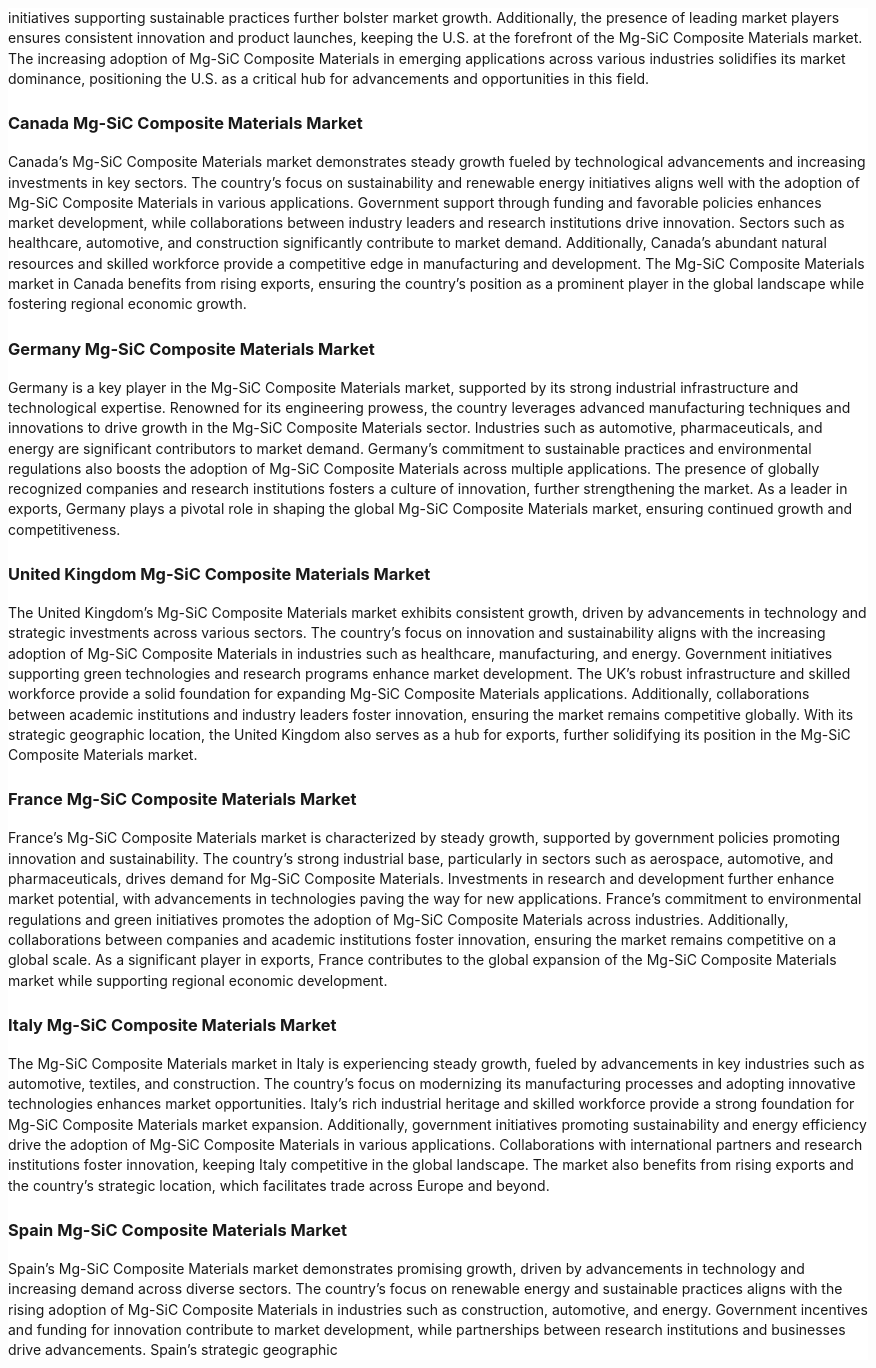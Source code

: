initiatives supporting sustainable practices further bolster market growth. Additionally, the presence of leading market players ensures consistent innovation and product launches, keeping the U.S. at the forefront of the Mg-SiC Composite Materials market. The increasing adoption of Mg-SiC Composite Materials in emerging applications across various industries solidifies its market dominance, positioning the U.S. as a critical hub for advancements and opportunities in this field.</p><h3>Canada Mg-SiC Composite Materials Market</h3><p>Canada&rsquo;s Mg-SiC Composite Materials market demonstrates steady growth fueled by technological advancements and increasing investments in key sectors. The country&rsquo;s focus on sustainability and renewable energy initiatives aligns well with the adoption of Mg-SiC Composite Materials in various applications. Government support through funding and favorable policies enhances market development, while collaborations between industry leaders and research institutions drive innovation. Sectors such as healthcare, automotive, and construction significantly contribute to market demand. Additionally, Canada&rsquo;s abundant natural resources and skilled workforce provide a competitive edge in manufacturing and development. The Mg-SiC Composite Materials market in Canada benefits from rising exports, ensuring the country&rsquo;s position as a prominent player in the global landscape while fostering regional economic growth.</p><h3>Germany Mg-SiC Composite Materials Market</h3><p>Germany is a key player in the Mg-SiC Composite Materials market, supported by its strong industrial infrastructure and technological expertise. Renowned for its engineering prowess, the country leverages advanced manufacturing techniques and innovations to drive growth in the Mg-SiC Composite Materials sector. Industries such as automotive, pharmaceuticals, and energy are significant contributors to market demand. Germany&rsquo;s commitment to sustainable practices and environmental regulations also boosts the adoption of Mg-SiC Composite Materials across multiple applications. The presence of globally recognized companies and research institutions fosters a culture of innovation, further strengthening the market. As a leader in exports, Germany plays a pivotal role in shaping the global Mg-SiC Composite Materials market, ensuring continued growth and competitiveness.</p><h3>United Kingdom Mg-SiC Composite Materials Market</h3><p>The United Kingdom&rsquo;s Mg-SiC Composite Materials market exhibits consistent growth, driven by advancements in technology and strategic investments across various sectors. The country&rsquo;s focus on innovation and sustainability aligns with the increasing adoption of Mg-SiC Composite Materials in industries such as healthcare, manufacturing, and energy. Government initiatives supporting green technologies and research programs enhance market development. The UK&rsquo;s robust infrastructure and skilled workforce provide a solid foundation for expanding Mg-SiC Composite Materials applications. Additionally, collaborations between academic institutions and industry leaders foster innovation, ensuring the market remains competitive globally. With its strategic geographic location, the United Kingdom also serves as a hub for exports, further solidifying its position in the Mg-SiC Composite Materials market.</p><h3>France Mg-SiC Composite Materials Market</h3><p>France&rsquo;s Mg-SiC Composite Materials market is characterized by steady growth, supported by government policies promoting innovation and sustainability. The country&rsquo;s strong industrial base, particularly in sectors such as aerospace, automotive, and pharmaceuticals, drives demand for Mg-SiC Composite Materials. Investments in research and development further enhance market potential, with advancements in technologies paving the way for new applications. France&rsquo;s commitment to environmental regulations and green initiatives promotes the adoption of Mg-SiC Composite Materials across industries. Additionally, collaborations between companies and academic institutions foster innovation, ensuring the market remains competitive on a global scale. As a significant player in exports, France contributes to the global expansion of the Mg-SiC Composite Materials market while supporting regional economic development.</p><h3>Italy Mg-SiC Composite Materials Market</h3><p>The Mg-SiC Composite Materials market in Italy is experiencing steady growth, fueled by advancements in key industries such as automotive, textiles, and construction. The country&rsquo;s focus on modernizing its manufacturing processes and adopting innovative technologies enhances market opportunities. Italy&rsquo;s rich industrial heritage and skilled workforce provide a strong foundation for Mg-SiC Composite Materials market expansion. Additionally, government initiatives promoting sustainability and energy efficiency drive the adoption of Mg-SiC Composite Materials in various applications. Collaborations with international partners and research institutions foster innovation, keeping Italy competitive in the global landscape. The market also benefits from rising exports and the country&rsquo;s strategic location, which facilitates trade across Europe and beyond.</p><h3>Spain Mg-SiC Composite Materials Market</h3><p>Spain&rsquo;s Mg-SiC Composite Materials market demonstrates promising growth, driven by advancements in technology and increasing demand across diverse sectors. The country&rsquo;s focus on renewable energy and sustainable practices aligns with the rising adoption of Mg-SiC Composite Materials in industries such as construction, automotive, and energy. Government incentives and funding for innovation contribute to market development, while partnerships between research institutions and businesses drive advancements. Spain&rsquo;s strategic geographic